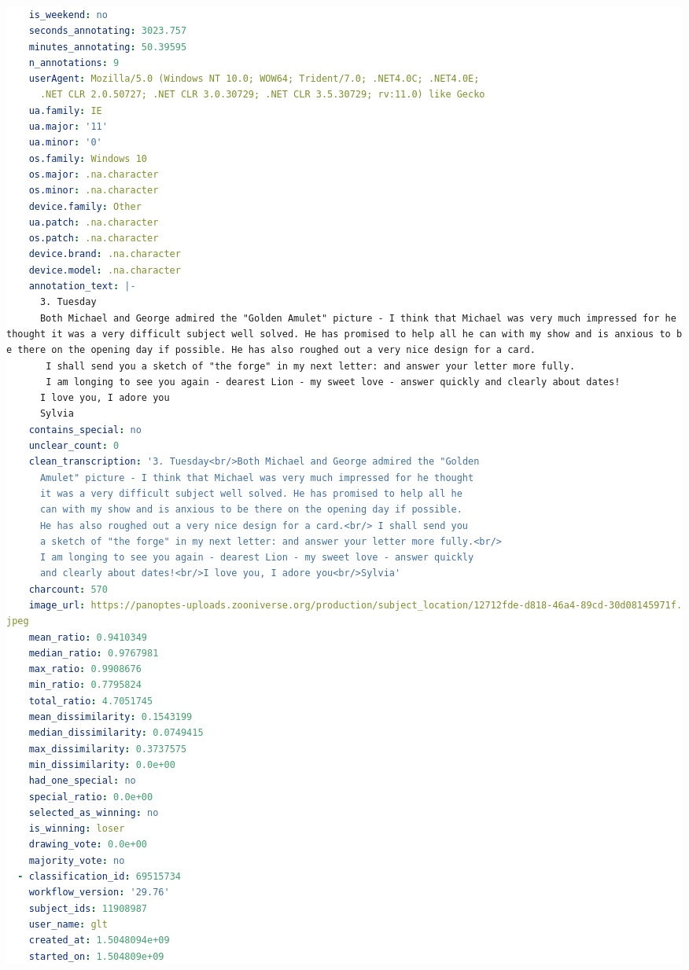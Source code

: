 ```yaml
    is_weekend: no
    seconds_annotating: 3023.757
    minutes_annotating: 50.39595
    n_annotations: 9
    userAgent: Mozilla/5.0 (Windows NT 10.0; WOW64; Trident/7.0; .NET4.0C; .NET4.0E;
      .NET CLR 2.0.50727; .NET CLR 3.0.30729; .NET CLR 3.5.30729; rv:11.0) like Gecko
    ua.family: IE
    ua.major: '11'
    ua.minor: '0'
    os.family: Windows 10
    os.major: .na.character
    os.minor: .na.character
    device.family: Other
    ua.patch: .na.character
    os.patch: .na.character
    device.brand: .na.character
    device.model: .na.character
    annotation_text: |-
      3. Tuesday
      Both Michael and George admired the "Golden Amulet" picture - I think that Michael was very much impressed for he thought it was a very difficult subject well solved. He has promised to help all he can with my show and is anxious to be there on the opening day if possible. He has also roughed out a very nice design for a card.
       I shall send you a sketch of "the forge" in my next letter: and answer your letter more fully.
       I am longing to see you again - dearest Lion - my sweet love - answer quickly and clearly about dates!
      I love you, I adore you
      Sylvia
    contains_special: no
    unclear_count: 0
    clean_transcription: '3. Tuesday<br/>Both Michael and George admired the "Golden
      Amulet" picture - I think that Michael was very much impressed for he thought
      it was a very difficult subject well solved. He has promised to help all he
      can with my show and is anxious to be there on the opening day if possible.
      He has also roughed out a very nice design for a card.<br/> I shall send you
      a sketch of "the forge" in my next letter: and answer your letter more fully.<br/>
      I am longing to see you again - dearest Lion - my sweet love - answer quickly
      and clearly about dates!<br/>I love you, I adore you<br/>Sylvia'
    charcount: 570
    image_url: https://panoptes-uploads.zooniverse.org/production/subject_location/12712fde-d818-46a4-89cd-30d08145971f.jpeg
    mean_ratio: 0.9410349
    median_ratio: 0.9767981
    max_ratio: 0.9908676
    min_ratio: 0.7795824
    total_ratio: 4.7051745
    mean_dissimilarity: 0.1543199
    median_dissimilarity: 0.0749415
    max_dissimilarity: 0.3737575
    min_dissimilarity: 0.0e+00
    had_one_special: no
    special_ratio: 0.0e+00
    selected_as_winning: no
    is_winning: loser
    drawing_vote: 0.0e+00
    majority_vote: no
  - classification_id: 69515734
    workflow_version: '29.76'
    subject_ids: 11908987
    user_name: glt
    created_at: 1.5048094e+09
    started_on: 1.504809e+09
```